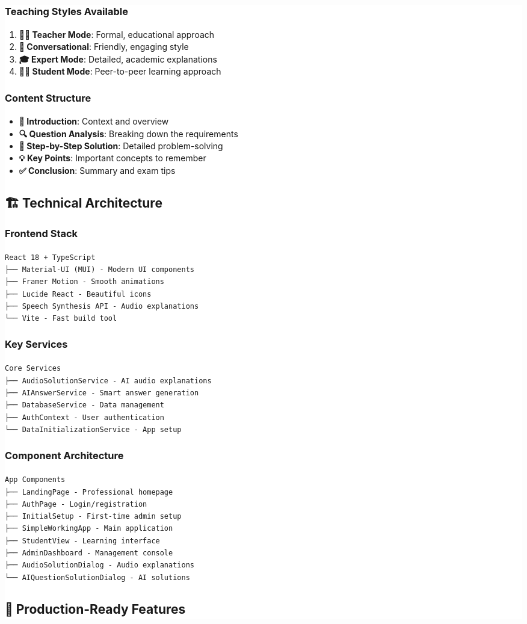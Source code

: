 ### **Teaching Styles Available**
1. **👨‍🏫 Teacher Mode**: Formal, educational approach
2. **💬 Conversational**: Friendly, engaging style
3. **🎓 Expert Mode**: Detailed, academic explanations
4. **👨‍🎓 Student Mode**: Peer-to-peer learning approach

### **Content Structure**
- **📖 Introduction**: Context and overview
- **🔍 Question Analysis**: Breaking down the requirements
- **📝 Step-by-Step Solution**: Detailed problem-solving
- **💡 Key Points**: Important concepts to remember
- **✅ Conclusion**: Summary and exam tips

## 🏗️ **Technical Architecture**

### **Frontend Stack**
```
React 18 + TypeScript
├── Material-UI (MUI) - Modern UI components
├── Framer Motion - Smooth animations
├── Lucide React - Beautiful icons
├── Speech Synthesis API - Audio explanations
└── Vite - Fast build tool
```

### **Key Services**
```
Core Services
├── AudioSolutionService - AI audio explanations
├── AIAnswerService - Smart answer generation
├── DatabaseService - Data management
├── AuthContext - User authentication
└── DataInitializationService - App setup
```

### **Component Architecture**
```
App Components
├── LandingPage - Professional homepage
├── AuthPage - Login/registration
├── InitialSetup - First-time admin setup
├── SimpleWorkingApp - Main application
├── StudentView - Learning interface
├── AdminDashboard - Management console
├── AudioSolutionDialog - Audio explanations
└── AIQuestionSolutionDialog - AI solutions
```

## 🎯 **Production-Ready Features**
